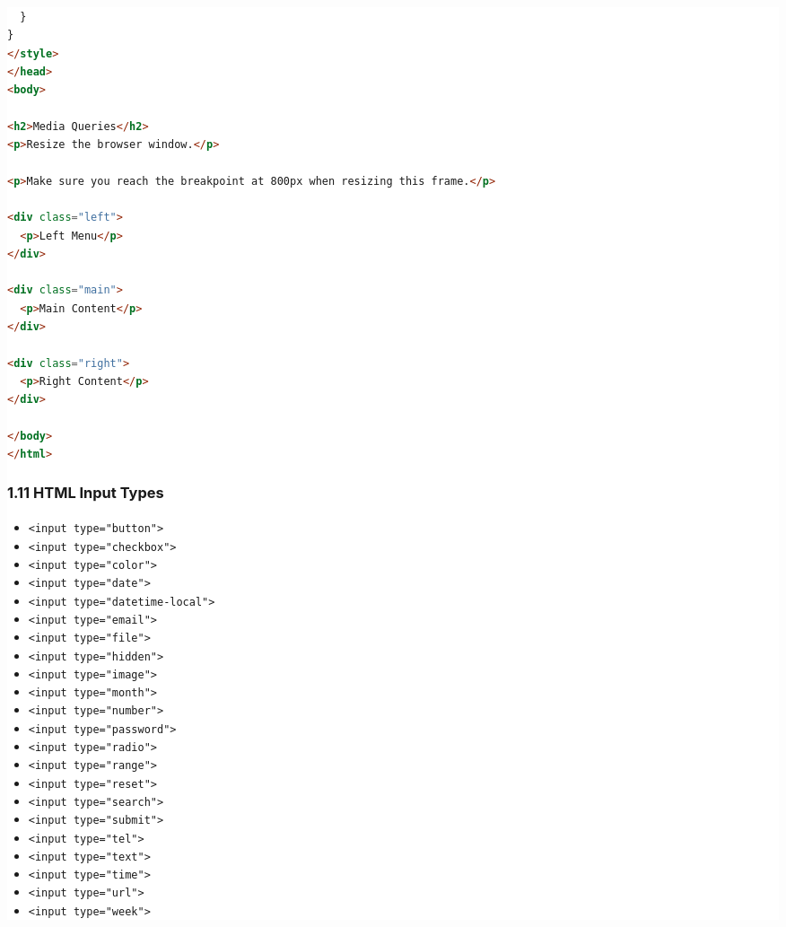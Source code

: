 ```html
  }
}
</style>
</head>
<body>

<h2>Media Queries</h2>
<p>Resize the browser window.</p>

<p>Make sure you reach the breakpoint at 800px when resizing this frame.</p>

<div class="left">
  <p>Left Menu</p>
</div>

<div class="main">
  <p>Main Content</p>
</div>

<div class="right">
  <p>Right Content</p>
</div>

</body>
</html>
```
### 1.11 HTML Input Types
* `<input type="button">`
* `<input type="checkbox">`
* `<input type="color">`
* `<input type="date">`
* `<input type="datetime-local">`
* `<input type="email">`
* `<input type="file">`
* `<input type="hidden">`
* `<input type="image">`
* `<input type="month">`
* `<input type="number">`
* `<input type="password">`
* `<input type="radio">`
* `<input type="range">`
* `<input type="reset">`
* `<input type="search">`
* `<input type="submit">`
* `<input type="tel">`
* `<input type="text">`
* `<input type="time">`
* `<input type="url">`
* `<input type="week">`
